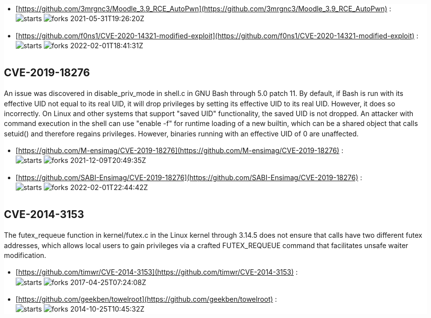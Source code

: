 - [https://github.com/3mrgnc3/Moodle_3.9_RCE_AutoPwn](https://github.com/3mrgnc3/Moodle_3.9_RCE_AutoPwn) :  
![starts](https://img.shields.io/github/stars/3mrgnc3/Moodle_3.9_RCE_AutoPwn.svg) 
![forks](https://img.shields.io/github/forks/3mrgnc3/Moodle_3.9_RCE_AutoPwn.svg) 
2021-05-31T19:26:20Z

- [https://github.com/f0ns1/CVE-2020-14321-modified-exploit](https://github.com/f0ns1/CVE-2020-14321-modified-exploit) :  
![starts](https://img.shields.io/github/stars/f0ns1/CVE-2020-14321-modified-exploit.svg) 
![forks](https://img.shields.io/github/forks/f0ns1/CVE-2020-14321-modified-exploit.svg) 
2022-02-01T18:41:31Z

## CVE-2019-18276
 An issue was discovered in disable_priv_mode in shell.c in GNU Bash through 5.0 patch 11. By default, if Bash is run with its effective UID not equal to its real UID, it will drop privileges by setting its effective UID to its real UID. However, it does so incorrectly. On Linux and other systems that support "saved UID" functionality, the saved UID is not dropped. An attacker with command execution in the shell can use "enable -f" for runtime loading of a new builtin, which can be a shared object that calls setuid() and therefore regains privileges. However, binaries running with an effective UID of 0 are unaffected.

- [https://github.com/M-ensimag/CVE-2019-18276](https://github.com/M-ensimag/CVE-2019-18276) :  
![starts](https://img.shields.io/github/stars/M-ensimag/CVE-2019-18276.svg) 
![forks](https://img.shields.io/github/forks/M-ensimag/CVE-2019-18276.svg) 
2021-12-09T20:49:35Z

- [https://github.com/SABI-Ensimag/CVE-2019-18276](https://github.com/SABI-Ensimag/CVE-2019-18276) :  
![starts](https://img.shields.io/github/stars/SABI-Ensimag/CVE-2019-18276.svg) 
![forks](https://img.shields.io/github/forks/SABI-Ensimag/CVE-2019-18276.svg) 
2022-02-01T22:44:42Z

## CVE-2014-3153
 The futex_requeue function in kernel/futex.c in the Linux kernel through 3.14.5 does not ensure that calls have two different futex addresses, which allows local users to gain privileges via a crafted FUTEX_REQUEUE command that facilitates unsafe waiter modification.

- [https://github.com/timwr/CVE-2014-3153](https://github.com/timwr/CVE-2014-3153) :  
![starts](https://img.shields.io/github/stars/timwr/CVE-2014-3153.svg) 
![forks](https://img.shields.io/github/forks/timwr/CVE-2014-3153.svg) 
2017-04-25T07:24:08Z

- [https://github.com/geekben/towelroot](https://github.com/geekben/towelroot) :  
![starts](https://img.shields.io/github/stars/geekben/towelroot.svg) 
![forks](https://img.shields.io/github/forks/geekben/towelroot.svg) 
2014-10-25T10:45:32Z
